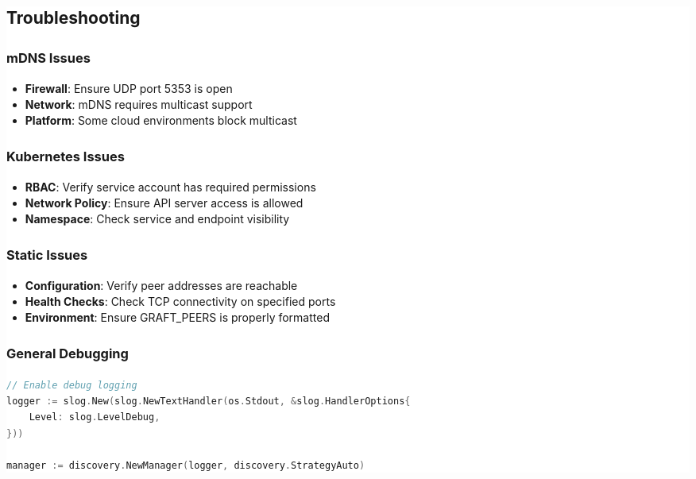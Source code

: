 ## Troubleshooting

### mDNS Issues
- **Firewall**: Ensure UDP port 5353 is open
- **Network**: mDNS requires multicast support
- **Platform**: Some cloud environments block multicast

### Kubernetes Issues  
- **RBAC**: Verify service account has required permissions
- **Network Policy**: Ensure API server access is allowed
- **Namespace**: Check service and endpoint visibility

### Static Issues
- **Configuration**: Verify peer addresses are reachable
- **Health Checks**: Check TCP connectivity on specified ports
- **Environment**: Ensure GRAFT_PEERS is properly formatted

### General Debugging
```go
// Enable debug logging
logger := slog.New(slog.NewTextHandler(os.Stdout, &slog.HandlerOptions{
    Level: slog.LevelDebug,
}))

manager := discovery.NewManager(logger, discovery.StrategyAuto)
```